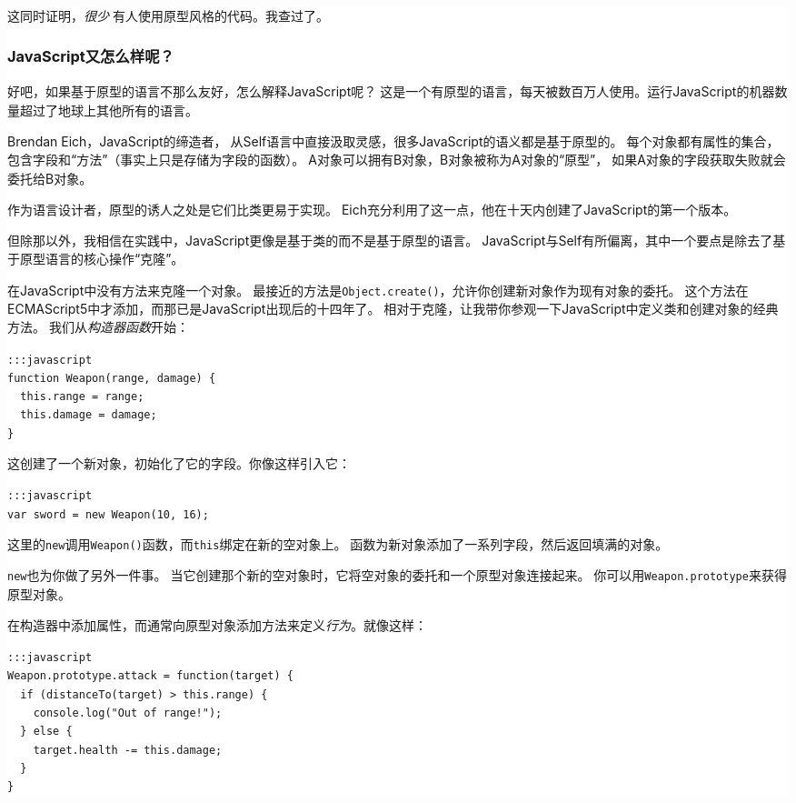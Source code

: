 <aside name="telling">

这同时证明，*很少* 有人使用原型风格的代码。我查过了。

</aside>

### JavaScript又怎么样呢？

好吧，如果基于原型的语言不那么友好，怎么解释JavaScript呢？
这是一个有原型的语言，每天被数百万人使用。运行JavaScript的机器数量超过了地球上其他所有的语言。

<span name="ten"></span>Brendan Eich，JavaScript的缔造者，
从Self语言中直接汲取灵感，很多JavaScript的语义都是基于原型的。
每个对象都有属性的集合，包含字段和“方法”（事实上只是存储为字段的函数）。
A对象可以拥有B对象，B对象被称为A对象的“原型”，
如果A对象的字段获取失败就会委托给B对象。

<aside name="ten">

作为语言设计者，原型的诱人之处是它们比类更易于实现。
Eich充分利用了这一点，他在十天内创建了JavaScript的第一个版本。

</aside>

但除那以外，我相信在实践中，JavaScript更像是基于类的而不是基于原型的语言。
JavaScript与Self有所偏离，其中一个要点是除去了基于原型语言的核心操作“克隆”。

在JavaScript中没有方法来克隆一个对象。
最接近的方法是`Object.create()`，允许你创建新对象作为现有对象的委托。
这个方法在ECMAScript5中才添加，而那已是JavaScript出现后的十四年了。
相对于克隆，让我带你参观一下JavaScript中定义类和创建对象的经典方法。
我们从*构造器函数*开始：

    :::javascript
    function Weapon(range, damage) {
      this.range = range;
      this.damage = damage;
    }

这创建了一个新对象，初始化了它的字段。你像这样引入它：

    :::javascript
    var sword = new Weapon(10, 16);

这里的`new`调用`Weapon()`函数，而`this`绑定在新的空对象上。
函数为新对象添加了一系列字段，然后返回填满的对象。

`new`也为你做了另外一件事。
当它创建那个新的空对象时，它将空对象的委托和一个原型对象连接起来。
你可以用`Weapon.prototype`来获得原型对象。

在构造器中添加属性，而通常向原型对象添加方法来定义*行为*。就像这样：

    :::javascript
    Weapon.prototype.attack = function(target) {
      if (distanceTo(target) > this.range) {
        console.log("Out of range!");
      } else {
        target.health -= this.damage;
      }
    }
